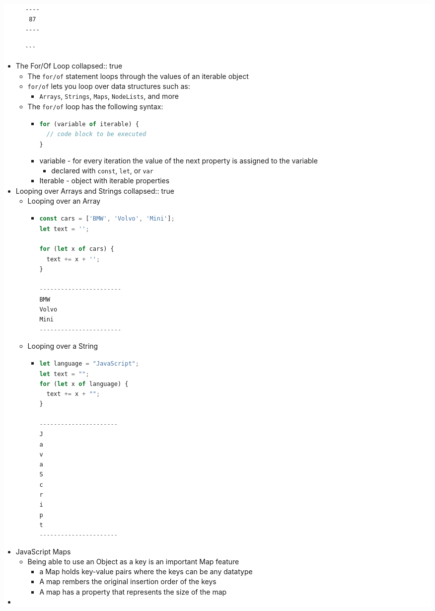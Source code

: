 		  
		  ----
		   87
		  ----
		  
		  ```
- The For/Of Loop
  collapsed:: true
	- The `for/of` statement loops through the values of an iterable object
	- `for/of` lets you loop over data structures such as:
		- `Arrays`, `Strings`, `Maps`, `NodeLists`, and more
	- The `for/of` loop has the following syntax:
		- ``` javascript
		  for (variable of iterable) {
		  	// code block to be executed
		  }
		  ```
		- variable - for every iteration the value of the next property is assigned to the variable
			- declared with `const`, `let`, or `var`
		- Iterable - object with iterable properties
- Looping over Arrays and Strings
  collapsed:: true
	- Looping over an Array
		- ``` javascript
		  const cars = ['BMW', 'Volvo', 'Mini'];
		  let text = '';
		  
		  for (let x of cars) {
		    text += x + '';
		  }
		  
		  -----------------------
		  BMW
		  Volvo
		  Mini
		  -----------------------
		  ```
	- Looping over a String
		- ``` javascript
		  let language = "JavaScript";
		  let text = "";
		  for (let x of language) {
		  	text += x + "";
		  }
		  
		  ----------------------
		  J
		  a
		  v
		  a
		  S
		  c
		  r
		  i
		  p
		  t
		  ----------------------
		  ```
- JavaScript Maps
	- Being able to use an Object as a key is an important Map feature
		- a Map holds key-value pairs where the keys can be any datatype
		- A map rembers the original insertion order of the keys
		- A map has a property that represents the size of the map
-
